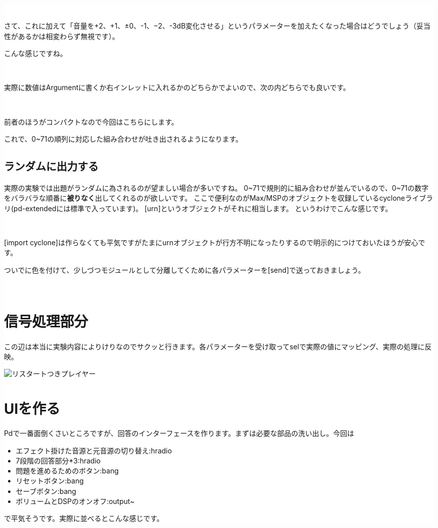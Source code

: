 <img src="patch1.png" alt="" style = "width:300px;">

さて、これに加えて「音量を+2、+1、±0、-1、−2、-3dB変化させる」というパラメーターを加えたくなった場合はどうでしょう（妥当性があるかは相変わらず無視です）。

こんな感じですね。

<img src="patch4.png" alt="" style = "width:300px;">

実際に数値はArgumentに書くか右インレットに入れるかのどちらかでよいので、次の内どちらでも良いです。

<img src="patch2.png" alt="" style = "width:300px;">
<img src="patch3.png" alt="" style = "width:300px;">

前者のほうがコンパクトなので今回はこちらにします。

これで、0~71の順列に対応した組み合わせが吐き出されるようになります。

## ランダムに出力する

実際の実験では出題がランダムに為されるのが望ましい場合が多いですね。
0~71で規則的に組み合わせが並んでいるので、0~71の数字をバラバラな順番に**被りなく**出してくれるのが欲しいです。
ここで便利なのがMax/MSPのオブジェクトを収録しているcycloneライブラリ(pd-extendedには標準で入っています)。
\[urn\]というオブジェクトがそれに相当します。
というわけでこんな感じです。

<img src="patch5.png" alt="" style = "width:300px;">

\[import cyclone\]は作らなくても平気ですがたまにurnオブジェクトが行方不明になったりするので明示的につけておいたほうが安心です。

ついでに色を付けて、少しづつモジュールとして分離してくために各パラメーターを\[send\]で送っておきましょう。

<img src="patch5.5.png" alt="" style = "width:300px;">


# 信号処理部分

この辺は本当に実験内容によりけりなのでサクッと行きます。各パラメーターを受け取ってselで実際の値にマッピング、実際の処理に反映。

<img src="patch13.png" alt="リスタートつきプレイヤー" style = "width:500px;">

# UIを作る

Pdで一番面倒くさいところですが、回答のインターフェースを作ります。まずは必要な部品の洗い出し。今回は

- エフェクト掛けた音源と元音源の切り替え:hradio
- 7段階の回答部分*3:hradio
- 問題を進めるためのボタン:bang
- リセットボタン:bang
- セーブボタン:bang
- ボリュームとDSPのオンオフ:output~

で平気そうです。実際に並べるとこんな感じです。
